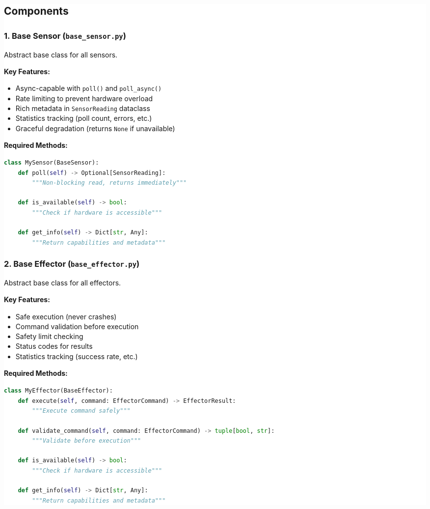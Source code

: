## Components

### 1. Base Sensor (`base_sensor.py`)

Abstract base class for all sensors.

**Key Features:**
- Async-capable with `poll()` and `poll_async()`
- Rate limiting to prevent hardware overload
- Rich metadata in `SensorReading` dataclass
- Statistics tracking (poll count, errors, etc.)
- Graceful degradation (returns `None` if unavailable)

**Required Methods:**
```python
class MySensor(BaseSensor):
    def poll(self) -> Optional[SensorReading]:
        """Non-blocking read, returns immediately"""

    def is_available(self) -> bool:
        """Check if hardware is accessible"""

    def get_info(self) -> Dict[str, Any]:
        """Return capabilities and metadata"""
```

### 2. Base Effector (`base_effector.py`)

Abstract base class for all effectors.

**Key Features:**
- Safe execution (never crashes)
- Command validation before execution
- Safety limit checking
- Status codes for results
- Statistics tracking (success rate, etc.)

**Required Methods:**
```python
class MyEffector(BaseEffector):
    def execute(self, command: EffectorCommand) -> EffectorResult:
        """Execute command safely"""

    def validate_command(self, command: EffectorCommand) -> tuple[bool, str]:
        """Validate before execution"""

    def is_available(self) -> bool:
        """Check if hardware is accessible"""

    def get_info(self) -> Dict[str, Any]:
        """Return capabilities and metadata"""
```
